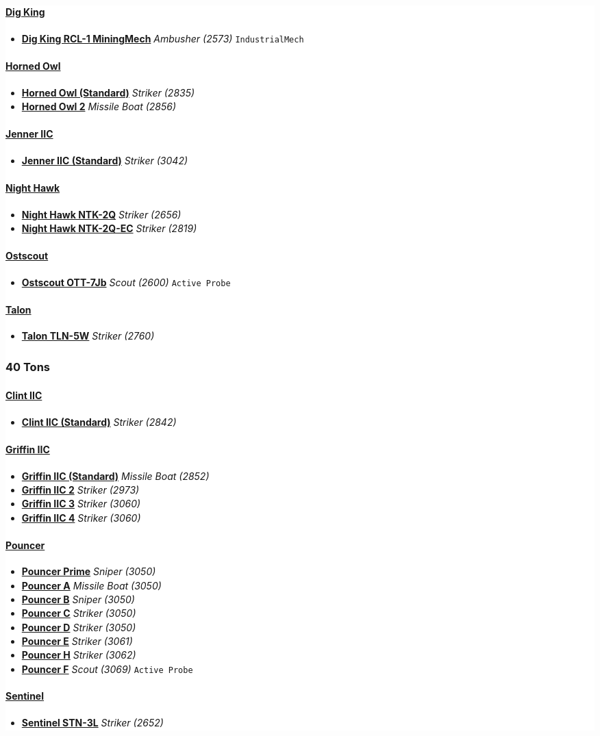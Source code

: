 #### [Dig King](../../../units/dig_king.md) 

- [**Dig King RCL-1 MiningMech**](../../../units/dig_king/dig_king_rcl-1_miningmech.md) *Ambusher (2573)* `IndustrialMech` 

#### [Horned Owl](../../../units/horned_owl.md) 

- [**Horned Owl (Standard)**](../../../units/horned_owl/horned_owl_standard.md) *Striker (2835)* 
- [**Horned Owl 2**](../../../units/horned_owl/horned_owl_2.md) *Missile Boat (2856)* 

#### [Jenner IIC](../../../units/jenner_iic.md) 

- [**Jenner IIC (Standard)**](../../../units/jenner_iic/jenner_iic_standard.md) *Striker (3042)* 

#### [Night Hawk](../../../units/night_hawk.md) 

- [**Night Hawk NTK-2Q**](../../../units/night_hawk/night_hawk_ntk-2q.md) *Striker (2656)* 
- [**Night Hawk NTK-2Q-EC**](../../../units/night_hawk/night_hawk_ntk-2q-ec.md) *Striker (2819)* 

#### [Ostscout](../../../units/ostscout.md) 

- [**Ostscout OTT-7Jb**](../../../units/ostscout/ostscout_ott-7jb.md) *Scout (2600)* `Active Probe` 

#### [Talon](../../../units/talon.md) 

- [**Talon TLN-5W**](../../../units/talon/talon_tln-5w.md) *Striker (2760)* 

### 40 Tons 

#### [Clint IIC](../../../units/clint_iic.md) 

- [**Clint IIC (Standard)**](../../../units/clint_iic/clint_iic_standard.md) *Striker (2842)* 

#### [Griffin IIC](../../../units/griffin_iic.md) 

- [**Griffin IIC (Standard)**](../../../units/griffin_iic/griffin_iic_standard.md) *Missile Boat (2852)* 
- [**Griffin IIC 2**](../../../units/griffin_iic/griffin_iic_2.md) *Striker (2973)* 
- [**Griffin IIC 3**](../../../units/griffin_iic/griffin_iic_3.md) *Striker (3060)* 
- [**Griffin IIC 4**](../../../units/griffin_iic/griffin_iic_4.md) *Striker (3060)* 

#### [Pouncer](../../../units/pouncer.md) 

- [**Pouncer Prime**](../../../units/pouncer/pouncer_prime.md) *Sniper (3050)* 
- [**Pouncer A**](../../../units/pouncer/pouncer_a.md) *Missile Boat (3050)* 
- [**Pouncer B**](../../../units/pouncer/pouncer_b.md) *Sniper (3050)* 
- [**Pouncer C**](../../../units/pouncer/pouncer_c.md) *Striker (3050)* 
- [**Pouncer D**](../../../units/pouncer/pouncer_d.md) *Striker (3050)* 
- [**Pouncer E**](../../../units/pouncer/pouncer_e.md) *Striker (3061)* 
- [**Pouncer H**](../../../units/pouncer/pouncer_h.md) *Striker (3062)* 
- [**Pouncer F**](../../../units/pouncer/pouncer_f.md) *Scout (3069)* `Active Probe` 

#### [Sentinel](../../../units/sentinel.md) 

- [**Sentinel STN-3L**](../../../units/sentinel/sentinel_stn-3l.md) *Striker (2652)* 
